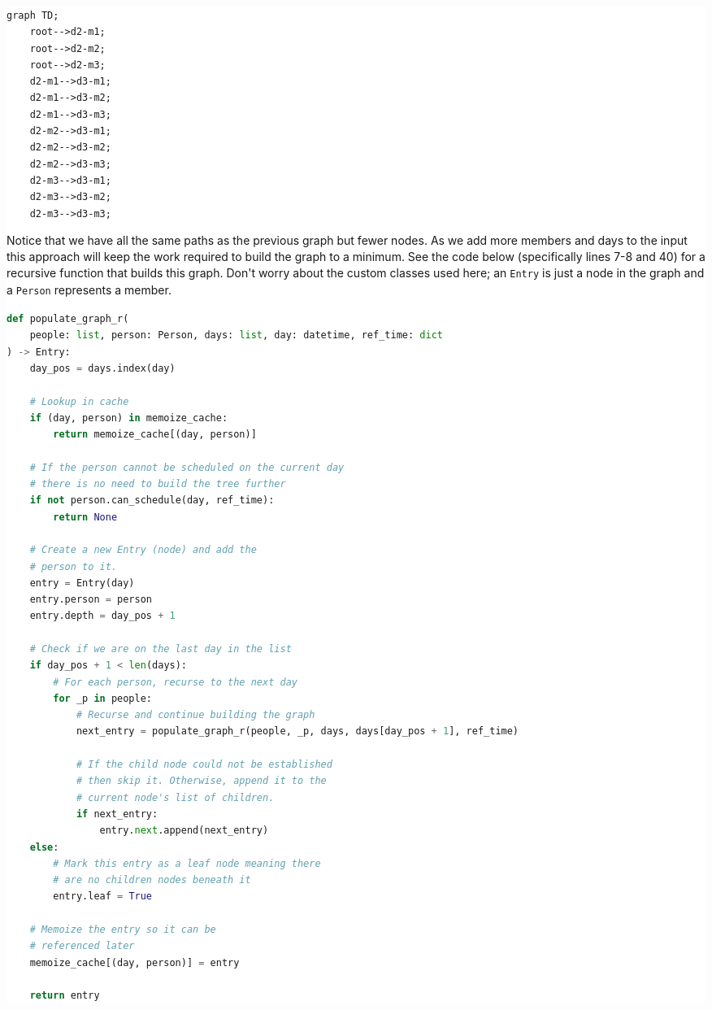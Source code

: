 ```mermaid
graph TD;
    root-->d2-m1;
    root-->d2-m2;
    root-->d2-m3;
    d2-m1-->d3-m1;
    d2-m1-->d3-m2;
    d2-m1-->d3-m3;
    d2-m2-->d3-m1;
    d2-m2-->d3-m2;
    d2-m2-->d3-m3;
    d2-m3-->d3-m1;
    d2-m3-->d3-m2;
    d2-m3-->d3-m3;
```

Notice that we have all the same paths as the previous graph but fewer nodes. As we add more members and days to the input this approach will keep the work required to build the graph to a minimum. See the code below (specifically lines 7-8 and 40) for a recursive function that builds this graph. Don't worry about the custom classes used here; an `Entry` is just a node in the graph and a `Person` represents a member.

```python
def populate_graph_r(
    people: list, person: Person, days: list, day: datetime, ref_time: dict
) -> Entry:
    day_pos = days.index(day)

    # Lookup in cache
    if (day, person) in memoize_cache:
        return memoize_cache[(day, person)]
    
    # If the person cannot be scheduled on the current day
    # there is no need to build the tree further
    if not person.can_schedule(day, ref_time):
        return None
    
    # Create a new Entry (node) and add the
    # person to it.
    entry = Entry(day)
    entry.person = person
    entry.depth = day_pos + 1

    # Check if we are on the last day in the list
    if day_pos + 1 < len(days):
        # For each person, recurse to the next day
        for _p in people:
            # Recurse and continue building the graph
            next_entry = populate_graph_r(people, _p, days, days[day_pos + 1], ref_time)

            # If the child node could not be established
            # then skip it. Otherwise, append it to the
            # current node's list of children.
            if next_entry:
                entry.next.append(next_entry)
    else:
        # Mark this entry as a leaf node meaning there
        # are no children nodes beneath it
        entry.leaf = True

    # Memoize the entry so it can be
    # referenced later
    memoize_cache[(day, person)] = entry

    return entry
```